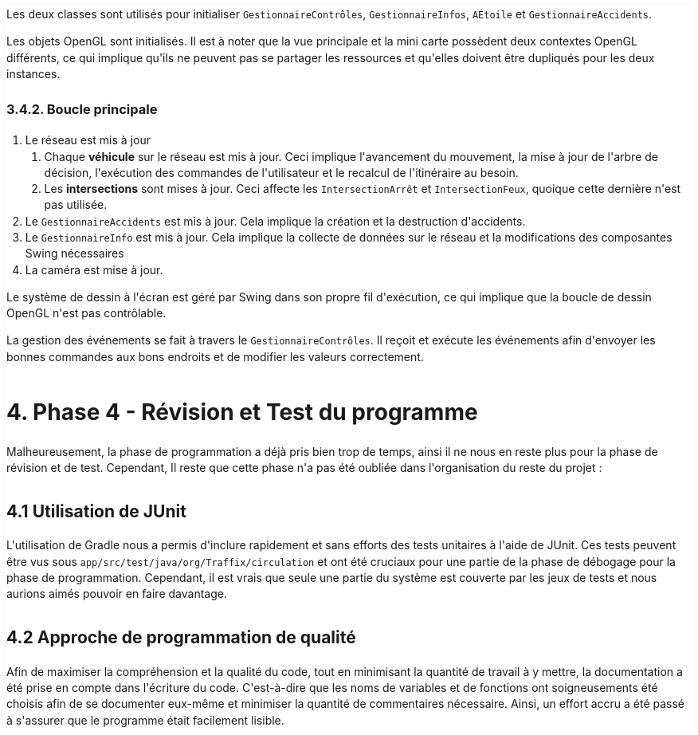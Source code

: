Les deux classes sont utilisés pour initialiser `GestionnaireContrôles`, `GestionnaireInfos`, `AÉtoile` et `GestionnaireAccidents`.

Les objets OpenGL sont initialisés. Il est à noter que la vue principale et la mini carte possèdent deux contextes OpenGL différents, ce qui implique qu'ils ne peuvent pas se partager les ressources et qu'elles doivent être dupliqués pour les deux instances.

### 3.4.2. Boucle principale

1. Le réseau est mis à jour
   1. Chaque **véhicule** sur le réseau est mis à jour. Ceci implique l'avancement du mouvement, la mise à jour de l'arbre de décision, l'exécution des commandes de l'utilisateur et le recalcul de l'itinéraire au besoin.
   2. Les **intersections** sont mises à jour. Ceci affecte les `IntersectionArrêt` et `IntersectionFeux`, quoique cette dernière n'est pas utilisée.
2. Le `GestionnaireAccidents` est mis à jour. Cela implique la création et la destruction d'accidents.
3. Le `GestionnaireInfo` est mis à jour. Cela implique la collecte de données sur le réseau et la modifications des composantes Swing nécessaires
4. La caméra est mise à jour.

Le système de dessin à l'écran est géré par Swing dans son propre fil d'exécution, ce qui implique que la boucle de dessin OpenGL n'est pas contrôlable.

La gestion des événements se fait à travers le `GestionnaireContrôles`. Il reçoit et exécute les événements afin d'envoyer les bonnes commandes aux bons endroits et de modifier les valeurs correctement.

# 4. Phase 4 - Révision et Test du programme

Malheureusement, la phase de programmation a déjà pris bien trop de temps, ainsi il ne nous en reste plus pour la phase de révision et de test. Cependant,
Il reste que cette phase n'a pas été oubliée dans l'organisation du reste du projet : 

## 4.1 Utilisation de JUnit

L'utilisation de Gradle nous a permis d'inclure rapidement et sans efforts des tests unitaires à l'aide de JUnit. Ces tests peuvent être vus sous 
`app/src/test/java/org/Traffix/circulation` et ont été cruciaux pour une partie de la phase de débogage pour la phase de programmation. Cependant,
il est vrais que seule une partie du système est couverte par les jeux de tests et nous aurions aimés pouvoir en faire davantage.

## 4.2 Approche de programmation de qualité

Afin de maximiser la compréhension et la qualité du code, tout en minimisant la quantité de travail à y mettre, la documentation a été prise en compte
dans l'écriture du code. C'est-à-dire que les noms de variables et de fonctions ont soigneusements été choisis afin de se documenter eux-même et minimiser
la quantité de commentaires nécessaire. Ainsi, un effort accru a été passé à s'assurer que le programme était facilement lisible.
